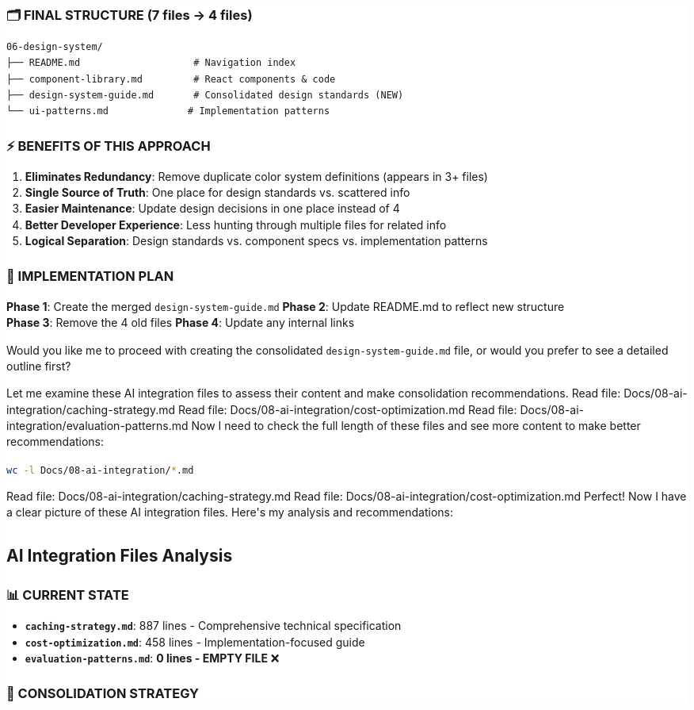 ### **🗂️ FINAL STRUCTURE** (7 files → 4 files)

```
06-design-system/
├── README.md                    # Navigation index
├── component-library.md         # React components & code
├── design-system-guide.md       # Consolidated design standards (NEW)
└── ui-patterns.md              # Implementation patterns
```

### **⚡ BENEFITS OF THIS APPROACH**

1. **Eliminates Redundancy**: Remove duplicate color system definitions (appears in 3+ files)
2. **Single Source of Truth**: One place for design standards vs. scattered info
3. **Easier Maintenance**: Update design decisions in one place instead of 4
4. **Better Developer Experience**: Less hunting through multiple files for related info
5. **Logical Separation**: Design standards vs. component specs vs. implementation patterns

### **🎯 IMPLEMENTATION PLAN**

**Phase 1**: Create the merged `design-system-guide.md`
**Phase 2**: Update README.md to reflect new structure  
**Phase 3**: Remove the 4 old files
**Phase 4**: Update any internal links

Would you like me to proceed with creating the consolidated `design-system-guide.md` file, or would you prefer to see a detailed outline first?

Let me examine these AI integration files to assess their content and make consolidation recommendations.
Read file: Docs/08-ai-integration/caching-strategy.md
Read file: Docs/08-ai-integration/cost-optimization.md
Read file: Docs/08-ai-integration/evaluation-patterns.md
Now I need to check the full length of these files and see more content to make better recommendations:
```bash
wc -l Docs/08-ai-integration/*.md
```
Read file: Docs/08-ai-integration/caching-strategy.md
Read file: Docs/08-ai-integration/cost-optimization.md
Perfect! Now I have a clear picture of these AI integration files. Here's my analysis and recommendations:

## **AI Integration Files Analysis**

### **📊 CURRENT STATE**
- **`caching-strategy.md`**: 887 lines - Comprehensive technical specification
- **`cost-optimization.md`**: 458 lines - Implementation-focused guide  
- **`evaluation-patterns.md`**: **0 lines - EMPTY FILE** ❌

### **🎯 CONSOLIDATION STRATEGY**
